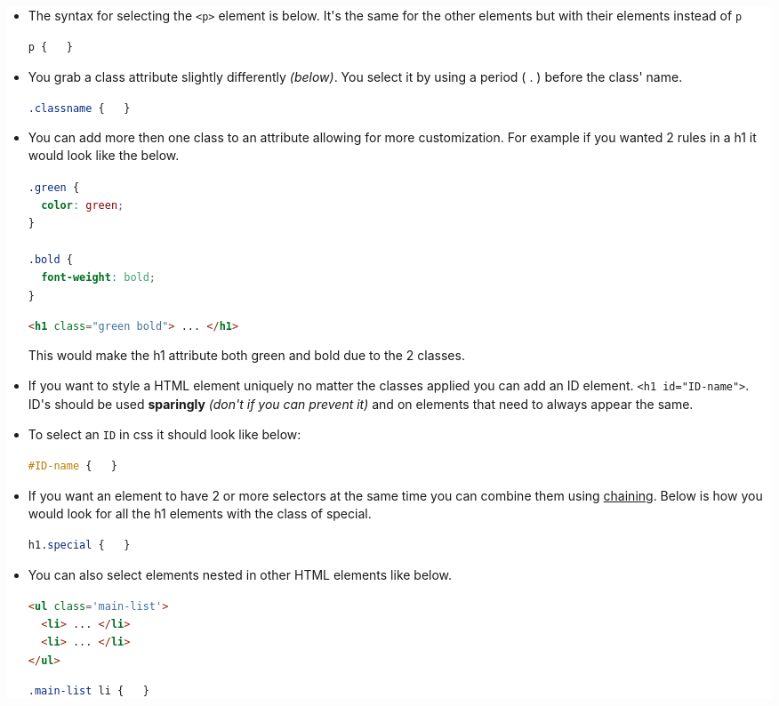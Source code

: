 * The syntax for selecting the `<p>` element is below. It's the same for the other elements but with their elements instead of `p`

  ```css
  p {   }
  ```

* You grab a class attribute slightly differently *(below)*. You select it by using a period ( . ) before the class' name. 

  ```css
  .classname {   }
  ```

* You can add more then one class to an attribute allowing for more customization. For example if you wanted 2 rules in a h1 it would look like the below.

  ```css
  .green {
    color: green;
  }
  
  .bold {
    font-weight: bold;
  }
  ```

  ```html
  <h1 class="green bold"> ... </h1>
  ```

  This would make the h1 attribute both green and bold due to the 2 classes.

* If you want to style a HTML element uniquely no matter the classes applied you can add an ID element. `<h1 id="ID-name">`. ID's should be used **sparingly** *(don't if you can prevent it)* and on elements that need to always appear the same.

* To select an `ID` in css it should look like below:

  ```css
  #ID-name {   }
  ```

* If you want an element to have 2 or more selectors at the same time you can combine them using <u>chaining</u>. Below is how you would look for all the h1 elements with the class of special.

  ```css
  h1.special {   }
  ```

* You can also select elements nested in other HTML elements like below.

  ```html
  <ul class='main-list'>
    <li> ... </li>
    <li> ... </li>
  </ul>
  ```

  ```css
  .main-list li {   }
  ```
